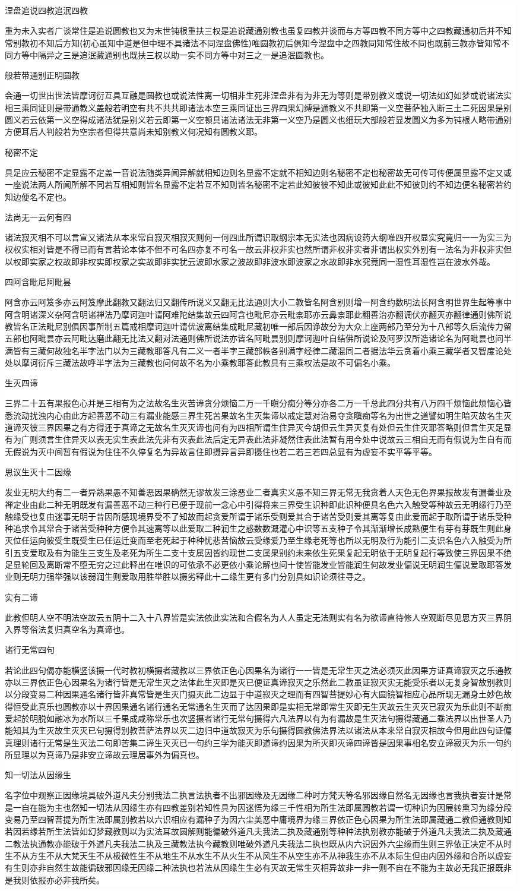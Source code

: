 涅盘追说四教追泯四教  

重为未入实者广谈常住是追说圆教也又为末世钝根重扶三权是追说藏通别教也虽复四教并谈而与方等四教不同方等中之四教藏通初后并不知常别教初不知后方知(初心虽知中道是但中理不具诸法不同涅盘佛性)唯圆教初后俱知今涅盘中之四教同知常住故不同也既前三教亦皆知常不同方等中隔异之三是追泯藏通别也既扶三权以助一实不同方等中对三之一是追泯圆教也。  

般若带通别正明圆教  

会通一切世出世法皆摩诃衍互具互融是圆教也或说法性离一切相非生死非涅盘非有为非无为等则是带别教义或说一切法如幻如梦或说诸法实相三乘同证则是带通教义盖般若明空有共不共共即诸法本空三乘同证出三界四果幻缚是通教义不共即第一义空菩萨独入断三土二死因果是别圆义若云依第一义空得成诸法犹是别义若云即第一义空顿具诸法诸法无非第一义空乃是圆义也细玩大部般若显发圆义为多为钝根人略带通别方便耳后人判般若为空宗者但得共意尚未知别教义何况知有圆教义耶。  

秘密不定  

具足应云秘密不定显露不定盖一音说法随类异闻异解就相知边则名显露不定就不相知边则名秘密不定也秘密故无可传可传便属显露不定又或一座说法两人所闻所解不同若互相知则皆名显露不定若互不知则皆名秘密不定若此知彼彼不知此或彼知此此不知彼则约不知边便名秘密若约知边便名不定也。  

法尚无一云何有四  

诸法寂灭相不可以言宣又诸法从本来常自寂灭相寂灭则何一何四此所谓识取纲宗本无实法也因病设药大纲唯四开权显实究竟归一一为实三为权权实相对皆是不得已而有言若论本体不但不可名四亦复不可名一故云非权非实也然所谓非权非实者非谓出权实外别有一法名为非权非实但以权即实家之权故即非权实即权家之实故即非实犹云波即水家之波故即非波水即波家之水故即非水究竟同一湿性耳湿性岂在波水外哉。  

四阿含毗尼阿毗昙  

阿含亦云阿笈多亦云阿笈摩此翻教又翻法归又翻传所说义又翻无比法通则大小二教皆名阿含别则增一阿含约数明法长阿含明世界生起等事中阿含明诸深义杂阿含明诸禅法乃摩诃迦叶请阿难陀结集故云四阿含也毗尼亦云毗柰耶亦云鼻柰耶此翻善治亦翻调伏亦翻灭亦翻律通则佛所说教皆名正法毗尼别俱因事所制五篇戒相摩诃迦叶请优波离结集成毗尼藏初唯一部后因诤故分为大众上座两部乃至分为十八部等久后流传力留五部也阿毗昙亦云阿毗达磨此翻无比法又翻对法通则佛所说法亦皆名阿毗昙别则摩诃迦叶自结佛所说论及阿罗汉所造诸论名为阿毗昙也问半满皆有三藏何故独名半字法门以为三藏教耶答凡有二义一者半字三藏部帙各别满字经律二藏混同二者据法华云贪着小乘三藏学者又智度论处处以摩诃衍斥三藏法故呼半字法为三藏教也问何故不名为小乘教耶答此教具有三乘权法是故不可偏名小乘。  

生灭四谛  

三界二十五有果报色心并是三相有为之法故名生灭苦谛贪分烦恼二万一千瞋分痴分等分亦各二万一千总此四分共有八万四千烦恼此烦恼心皆悉流动扰浊内心由此方起善恶不动三有漏业能感三界生死苦果故名生灭集谛以戒定慧对治易夺贪瞋痴等名为出世之道譬如明生暗灭故名生灭道谛灭彼三界因果之有方得还于真谛之无故名生灭灭谛也问有为四相所谓生住异灭今胡但云生异灭复有处但云生住灭耶答略则但言生灭足显有为广则须言生住异灭以表无实生表此法先非有灭表此法后定无异表此法非凝然住表此法暂有用今处中说故云三相自无而有假说为生自有而无假说为灭中间暂有假说为住住不久停复名为异故言住即摄异言异即摄住也若二若三若四总显有为虚妄不实平等平等。  

思议生灭十二因缘  

发业无明大约有二一者异熟果愚不知善恶因果确然无谬故发三涂恶业二者真实义愚不知三界无常无我贪着人天色无色界果报故发有漏善业及禅定业由此二种无明既发有漏善恶不动三种行已便于现前一念心中引得将来三界受生识种即此识种便具名色六入触受等种故云无明缘行乃至触缘受也复由迷事无明于昔因所感现境界受不了知故而起贪爱所谓于诸乐受则爱其合于诸苦受则爱其离等复由此爱而起于取所谓于诸乐受种种追求令其常合于诸苦受种种方便令其速离等以此爱取二种润生之惑数数溉灌心中识等五支种子令其渐渐增长成熟便生有芽有芽既生则此身灭位任运向彼受生既受生已任运迁变而至老死起于种种忧悲苦恼故云受缘爱乃至生缘老死等也所以无明及行为能引二支识名色六入触受为所引五支爱取及有为能生三支生及老死为所生二支十支属因皆约现世二支属果别约未来依生死果复起无明依于无明复起行等致使三界因果不绝足显轮回及离断常不堕无穷之过此释出在唯识的可依承不必更依小乘论解也问十使皆能发业皆能润生何故发业偏说无明润生偏说爱取耶答发业则无明力强举强以该弱润生则爱取用胜举胜以摄劣释此十二缘生更有多门分别具如识论须往寻之。  

实有二谛  

此教但明人空不明法空故云五阴十二入十八界皆是实法依此实法和合假名为人人虽定无法则实有名为欲谛直待修人空观断尽见思方灭三界阴入界等俗法复归真空名为真谛也。  

诸行无常四句  

若论此四句偈亦能横竖该摄一代时教初横摄者藏教以三界依正色心因果名为诸行一一皆是无常生灭之法必须灭此因果方证真谛寂灭之乐通教亦以三界依正色心因果名为诸行皆是无常生灭之法体此生灭即是灭已便证真谛寂灭之乐然此二教虽证寂灭实无能受乐者以无复身智故别教则以分段变易二种因果通名诸行皆非真常皆是生灭门摄灭此二边显于中道寂灭之理而有四智菩提妙心有大圆镜智相应心品所现无漏身土妙色故得恒受此真乐也圆教亦以十界因果通名诸行通名无常通名生灭而了达因果即是实相无常即常生灭即无生灭故云生灭灭已寂灭为乐此则不断痴爱起於明脱如融冰为水所以三千果成咸称常乐也次竖摄者诸行无常句摄得六凡法界以有为有漏故是生灭法句摄得藏通二乘法界以出世圣人乃能知其为生灭故生灭灭已句摄得别教菩萨法界以灭二边归中道故寂灭为乐句摄得圆教佛法界法以诸法从本来常自寂灭相故今但用此四句证偏真理则诸行无常是生灭法二句即苦集二谛生灭灭已一句约三学为能灭即道谛约因果为所灭即灭谛四谛皆是因果事相名安立谛寂灭为乐一句约所显理以为真谛乃是非安立谛故云理居事外为偏真也。  

知一切法从因缘生  

名字位中观察正因缘境具破外道凡夫分别我法二执言法执者不出邪因缘及无因缘二种时方梵天等名邪因缘自然名无因缘也言我执者妄计是常是一自在能为主也然知一切法从因缘生亦有四教差别若知性具为因迷悟为缘三千性相为所生法即属圆教若谓一切种识为因展转熏习为缘分段变易乃至四智菩提为所生法即属别教若以六识相应有漏种子为因六尘美恶中庸境界为缘三界依正色心因果为所生法即属藏通二教但通教则知若因若缘若所生法皆如幻梦藏教则以为实法耳故圆解则能徧破外道凡夫我法二执及藏通别等种种法执别教亦能破于外道凡夫我法二执及藏通二教法执通教亦能破于外道凡夫我法二执及三藏教法执今藏教则唯破外道凡夫我法二执也既从内六识因外六尘缘而生则三界依正决定不从时生不从方生不从大梵天生不从极微性生不从地生不从水生不从火生不从风生不从空生亦不从神我生亦不从本际生但由内因外缘和合所以虚妄有生则亦非自然生故能徧破邪因缘无因缘二种法执也若法从因缘生生必有灭故无常生灭相异故非一非一则不自在不能为主故必无我正报既非是我则依报亦必非我所矣。  
